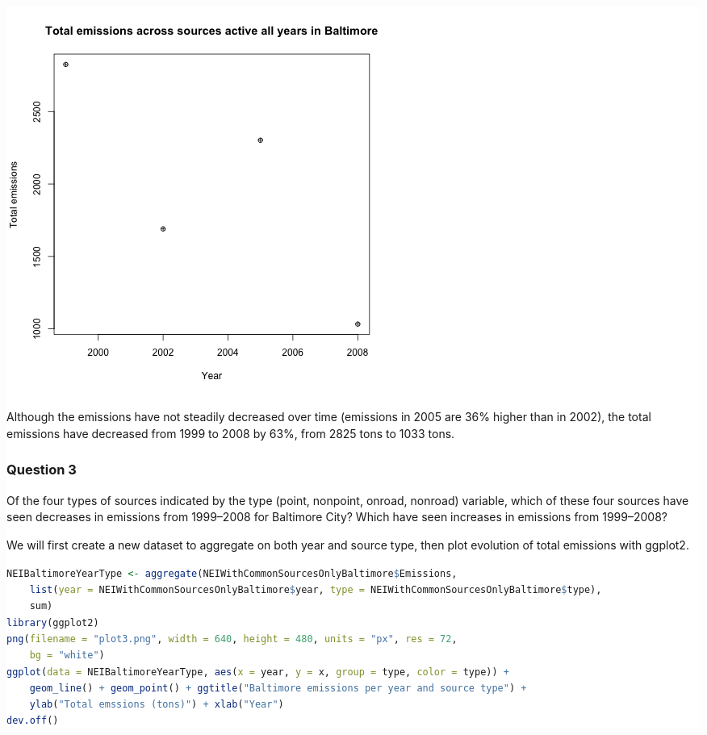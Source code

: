 
<img src="plot2.png" />

Although the emissions have not steadily decreased over time (emissions in 2005 are 36% higher than in 2002), the total emissions have decreased from 1999 to 2008 by 63%, from 2825 tons to 1033 tons.

### Question 3

Of the four types of sources indicated by the type (point, nonpoint, onroad, nonroad) variable, which of these four sources have seen decreases in emissions from 1999–2008 for Baltimore City? Which have seen increases in emissions from 1999–2008?

We will first create a new dataset to aggregate on both year and source type, then plot evolution of total emissions with ggplot2.


```r
NEIBaltimoreYearType <- aggregate(NEIWithCommonSourcesOnlyBaltimore$Emissions, 
    list(year = NEIWithCommonSourcesOnlyBaltimore$year, type = NEIWithCommonSourcesOnlyBaltimore$type), 
    sum)
library(ggplot2)
png(filename = "plot3.png", width = 640, height = 480, units = "px", res = 72, 
    bg = "white")
ggplot(data = NEIBaltimoreYearType, aes(x = year, y = x, group = type, color = type)) + 
    geom_line() + geom_point() + ggtitle("Baltimore emissions per year and source type") + 
    ylab("Total emssions (tons)") + xlab("Year")
dev.off()
```
